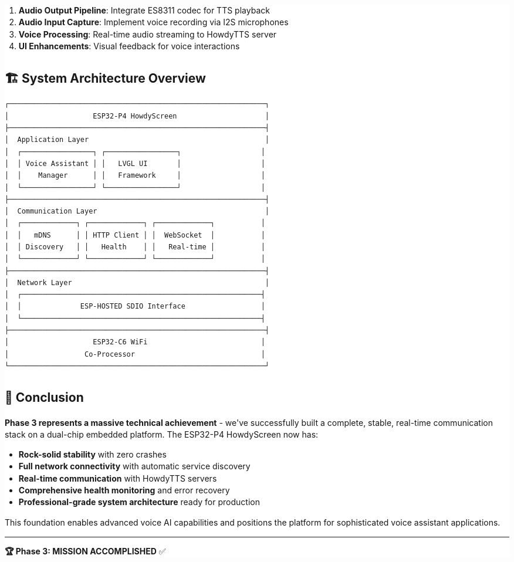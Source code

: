 1. **Audio Output Pipeline**: Integrate ES8311 codec for TTS playback
2. **Audio Input Capture**: Implement voice recording via I2S microphones
3. **Voice Processing**: Real-time audio streaming to HowdyTTS server
4. **UI Enhancements**: Visual feedback for voice interactions

## 🏗️ System Architecture Overview

```
┌─────────────────────────────────────────────────────────────┐
│                    ESP32-P4 HowdyScreen                     │
├─────────────────────────────────────────────────────────────┤
│  Application Layer                                          │
│  ┌─────────────────┐ ┌─────────────────┐                   │
│  │ Voice Assistant │ │   LVGL UI       │                   │
│  │    Manager      │ │   Framework     │                   │
│  └─────────────────┘ └─────────────────┘                   │
├─────────────────────────────────────────────────────────────┤
│  Communication Layer                                        │
│  ┌─────────────┐ ┌─────────────┐ ┌─────────────┐           │
│  │   mDNS      │ │ HTTP Client │ │  WebSocket  │           │
│  │ Discovery   │ │   Health    │ │   Real-time │           │
│  └─────────────┘ └─────────────┘ └─────────────┘           │
├─────────────────────────────────────────────────────────────┤
│  Network Layer                                              │
│  ┌─────────────────────────────────────────────────────────┤
│  │              ESP-HOSTED SDIO Interface                  │
│  └─────────────────────────────────────────────────────────┤
├─────────────────────────────────────────────────────────────┤
│                    ESP32-C6 WiFi                           │
│                  Co-Processor                              │
└─────────────────────────────────────────────────────────────┘
```

## 🎉 Conclusion

**Phase 3 represents a massive technical achievement** - we've successfully built a complete, stable, real-time communication stack on a dual-chip embedded platform. The ESP32-P4 HowdyScreen now has:

- **Rock-solid stability** with zero crashes
- **Full network connectivity** with automatic service discovery  
- **Real-time communication** with HowdyTTS servers
- **Comprehensive health monitoring** and error recovery
- **Professional-grade system architecture** ready for production

This foundation enables advanced voice AI capabilities and positions the platform for sophisticated voice assistant applications.

---

**🏆 Phase 3: MISSION ACCOMPLISHED** ✅